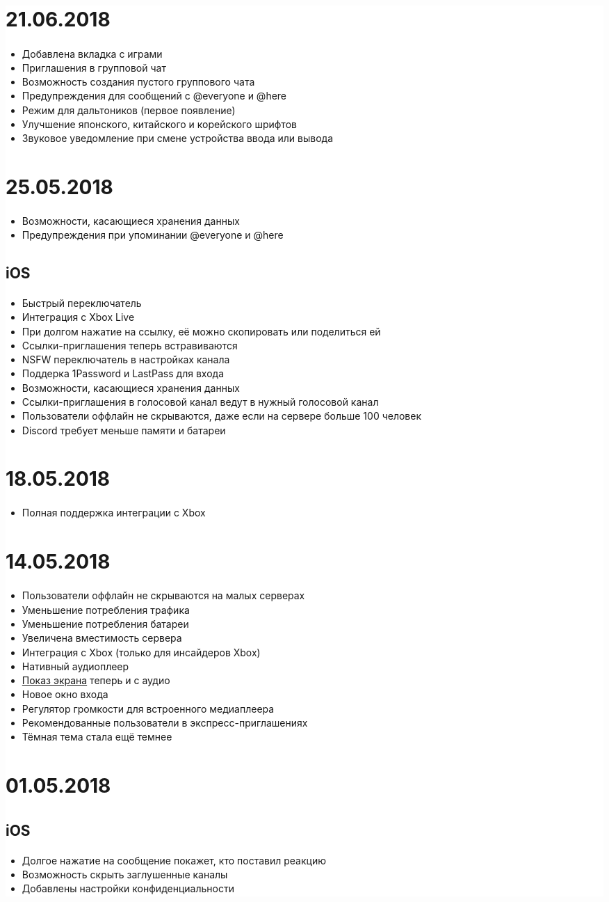 # 21.06.2018
* Добавлена вкладка с играми
* Приглашения в групповой чат
* Возможность создания пустого группового чата
* Предупреждения для сообщений с @everyone и @here
* Режим для дальтоников (первое появление)
* Улучшение японского, китайского и корейского шрифтов
* Звуковое уведомление при смене устройства ввода или вывода
# 25.05.2018
* Возможности, касающиеся хранения данных
* Предупреждения при упоминании @everyone и @here

## iOS
* Быстрый переключатель
* Интеграция с Xbox Live
* При долгом нажатие на ссылку, её можно скопировать или поделиться ей
* Ссылки-приглашения теперь встравиваются
* NSFW переключатель в настройках канала
* Поддерка 1Password и LastPass для входа
* Возможности, касающиеся хранения данных
* Ссылки-приглашения в голосовой канал ведут в нужный голосовой канал
* Пользователи оффлайн не скрываются, даже если на сервере больше 100 человек
* Discord требует меньше памяти и батареи
# 18.05.2018
* Полная поддержка интеграции с Xbox

# 14.05.2018
* Пользователи оффлайн не скрываются на малых серверах
* Уменьшение потребления трафика
* Уменьшение потребления батареи
* Увеличена вместимость сервера
* Интеграция с Xbox (только для инсайдеров Xbox)
* Нативный аудиоплеер
* [Показ экрана](/screensharing) теперь и с аудио
* Новое окно входа
* Регулятор громкости для встроенного медиаплеера
* Рекомендованные пользователи в экспресс-приглашениях
* Тёмная тема стала ещё темнее
# 01.05.2018

## iOS

* Долгое нажатие на сообщение покажет, кто поставил реакцию
* Возможность скрыть заглушенные каналы
* Добавлены настройки конфиденциальности
